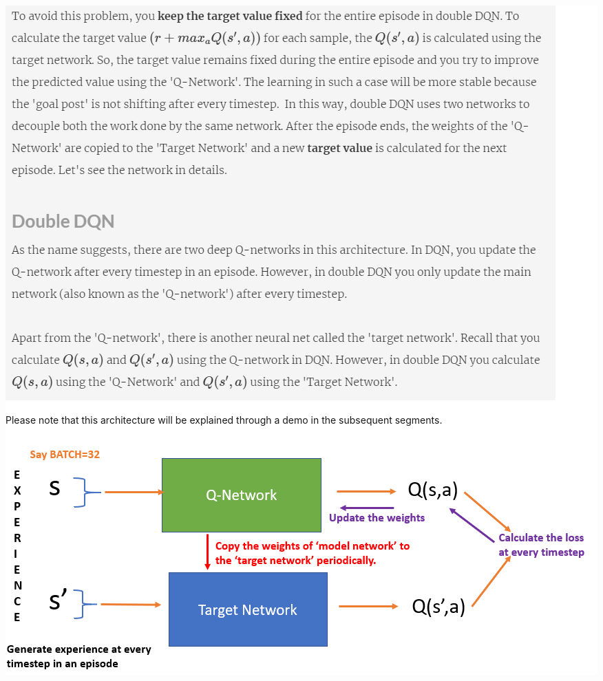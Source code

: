 ![title](img/double_dqn.JPG)

Please note that this architecture will be explained through a demo in the subsequent segments. 

![title](img/2Qnetwork.png)
